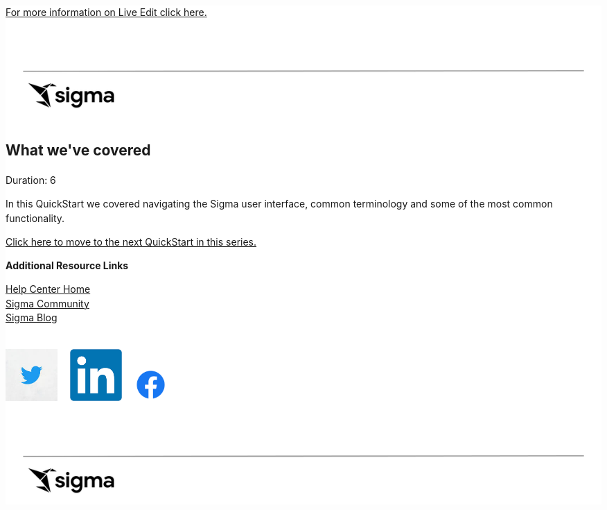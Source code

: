[For more information on Live Edit click here.](https://help.sigmacomputing.com/hc/en-us/articles/9384868843027-Workbook-Live-Edit)

![Footer](assets/sigma_footer.png)


## What we've covered
Duration: 6

In this QuickStart we covered navigating the Sigma user interface, common terminology and some of the most common functionality. 

[Click here to move to the next QuickStart in this series.](https://quickstarts.sigmacomputing.com/guide/fundamentals-2-working-with-tables/index.html)

**Additional Resource Links**

[Help Center Home](https://help.sigmacomputing.com/hc/en-us)<br>
[Sigma Community](https://community.sigmacomputing.com/)<br>
[Sigma Blog](https://www.sigmacomputing.com/blog/)<br>
<br>

[<img src="./assets/twitter.jpeg" width="75"/>](https://twitter.com/sigmacomputing)&emsp;
[<img src="./assets/linkedin.png" width="75"/>](https://www.linkedin.com/company/sigmacomputing)
[<img src="./assets/facebook.png" width="75"/>](https://www.facebook.com/sigmacomputing)

![Footer](assets/sigma_footer.png)


